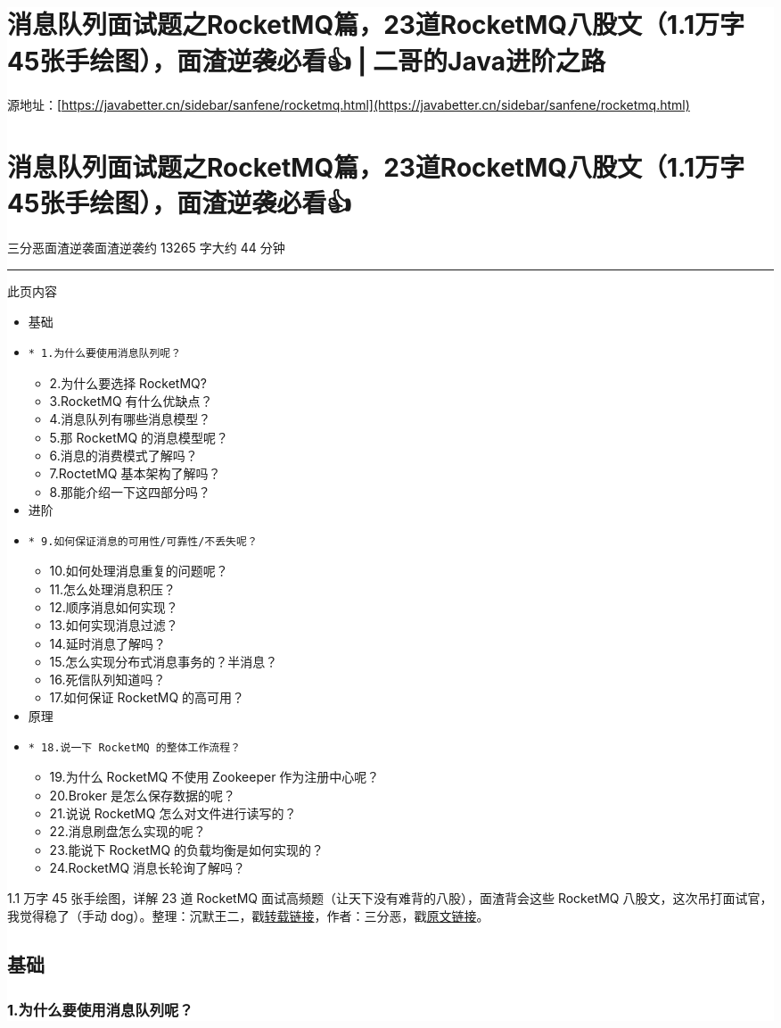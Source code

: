 # 消息队列面试题之RocketMQ篇，23道RocketMQ八股文（1.1万字45张手绘图），面渣逆袭必看👍 | 二哥的Java进阶之路

源地址：[https://javabetter.cn/sidebar/sanfene/rocketmq.html](https://javabetter.cn/sidebar/sanfene/rocketmq.html)

# 消息队列面试题之RocketMQ篇，23道RocketMQ八股文（1.1万字45张手绘图），面渣逆袭必看👍

三分恶面渣逆袭面渣逆袭约 13265 字大约 44 分钟

* * *

此页内容

  * 基础
  *     * 1.为什么要使用消息队列呢？
    * 2.为什么要选择 RocketMQ?
    * 3.RocketMQ 有什么优缺点？
    * 4.消息队列有哪些消息模型？
    * 5.那 RocketMQ 的消息模型呢？
    * 6.消息的消费模式了解吗？
    * 7.RoctetMQ 基本架构了解吗？
    * 8.那能介绍一下这四部分吗？
  * 进阶
  *     * 9.如何保证消息的可用性/可靠性/不丢失呢？
    * 10.如何处理消息重复的问题呢？
    * 11.怎么处理消息积压？
    * 12.顺序消息如何实现？
    * 13.如何实现消息过滤？
    * 14.延时消息了解吗？
    * 15.怎么实现分布式消息事务的？半消息？
    * 16.死信队列知道吗？
    * 17.如何保证 RocketMQ 的高可用？
  * 原理
  *     * 18.说一下 RocketMQ 的整体工作流程？
    * 19.为什么 RocketMQ 不使用 Zookeeper 作为注册中心呢？
    * 20.Broker 是怎么保存数据的呢？
    * 21.说说 RocketMQ 怎么对文件进行读写的？
    * 22.消息刷盘怎么实现的呢？
    * 23.能说下 RocketMQ 的负载均衡是如何实现的？
    * 24.RocketMQ 消息长轮询了解吗？

1.1 万字 45 张手绘图，详解 23 道 RocketMQ 面试高频题（让天下没有难背的八股），面渣背会这些 RocketMQ
八股文，这次吊打面试官，我觉得稳了（手动
dog）。整理：沉默王二，戳[转载链接](https://mp.weixin.qq.com/s/N6wq52pBGh8xkS-5uRcO2g)，作者：三分恶，戳[原文链接](https://mp.weixin.qq.com/s/IvBt3tB_IWZgPjKv5WGS4A)。

## 基础

### 1.为什么要使用消息队列呢？
